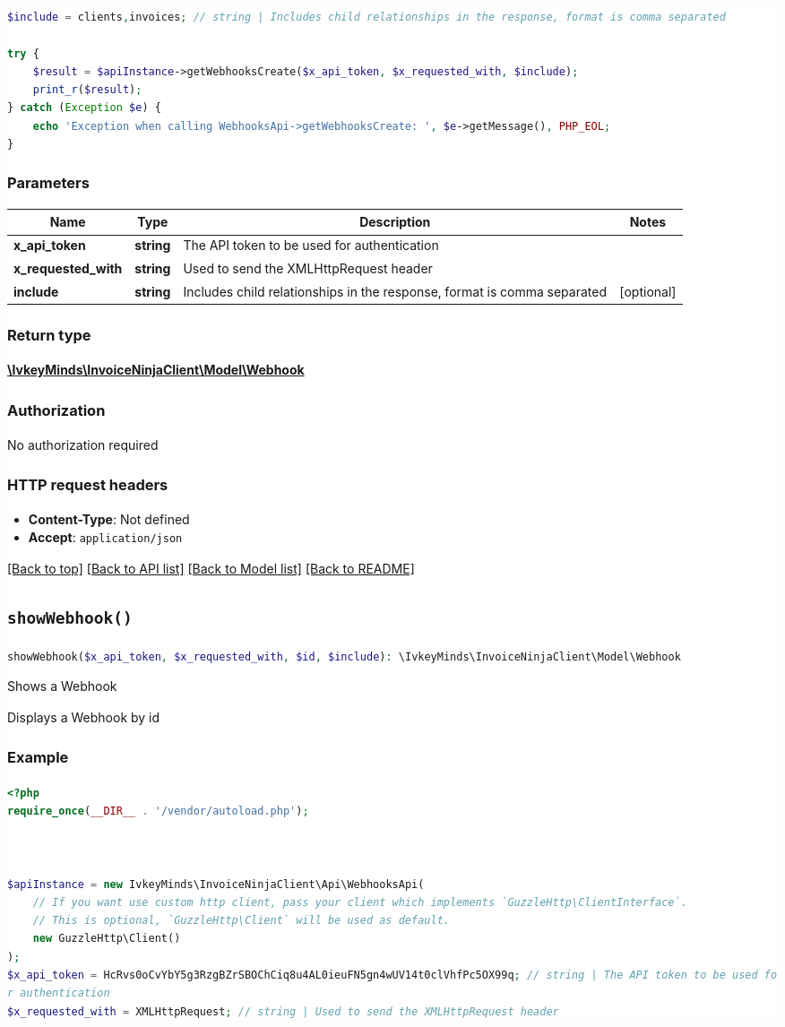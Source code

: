 ```php
$include = clients,invoices; // string | Includes child relationships in the response, format is comma separated

try {
    $result = $apiInstance->getWebhooksCreate($x_api_token, $x_requested_with, $include);
    print_r($result);
} catch (Exception $e) {
    echo 'Exception when calling WebhooksApi->getWebhooksCreate: ', $e->getMessage(), PHP_EOL;
}
```

### Parameters

| Name | Type | Description  | Notes |
| ------------- | ------------- | ------------- | ------------- |
| **x_api_token** | **string**| The API token to be used for authentication | |
| **x_requested_with** | **string**| Used to send the XMLHttpRequest header | |
| **include** | **string**| Includes child relationships in the response, format is comma separated | [optional] |

### Return type

[**\IvkeyMinds\InvoiceNinjaClient\Model\Webhook**](../Model/Webhook.md)

### Authorization

No authorization required

### HTTP request headers

- **Content-Type**: Not defined
- **Accept**: `application/json`

[[Back to top]](#) [[Back to API list]](../../README.md#endpoints)
[[Back to Model list]](../../README.md#models)
[[Back to README]](../../README.md)

## `showWebhook()`

```php
showWebhook($x_api_token, $x_requested_with, $id, $include): \IvkeyMinds\InvoiceNinjaClient\Model\Webhook
```

Shows a Webhook

Displays a Webhook by id

### Example

```php
<?php
require_once(__DIR__ . '/vendor/autoload.php');



$apiInstance = new IvkeyMinds\InvoiceNinjaClient\Api\WebhooksApi(
    // If you want use custom http client, pass your client which implements `GuzzleHttp\ClientInterface`.
    // This is optional, `GuzzleHttp\Client` will be used as default.
    new GuzzleHttp\Client()
);
$x_api_token = HcRvs0oCvYbY5g3RzgBZrSBOChCiq8u4AL0ieuFN5gn4wUV14t0clVhfPc5OX99q; // string | The API token to be used for authentication
$x_requested_with = XMLHttpRequest; // string | Used to send the XMLHttpRequest header
```